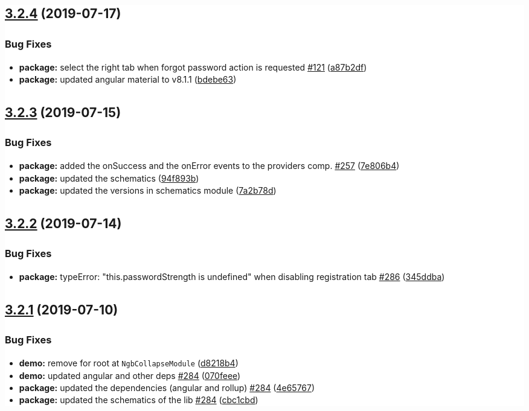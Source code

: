 

## [3.2.4](https://github.com/anthonynahas/ngx-auth-firebaseui/compare/v3.2.3...v3.2.4) (2019-07-17)


### Bug Fixes

* **package:** select the right tab when forgot password action is requested [#121](https://github.com/anthonynahas/ngx-auth-firebaseui/issues/121) ([a87b2df](https://github.com/anthonynahas/ngx-auth-firebaseui/commit/a87b2dfe3e153e3a1863f9e66fe71c760531f41b))
* **package:** updated angular material to v8.1.1 ([bdebe63](https://github.com/anthonynahas/ngx-auth-firebaseui/commit/bdebe63c46aa916bebaa65bdb2d168cea5d4c270))



## [3.2.3](https://github.com/anthonynahas/ngx-auth-firebaseui/compare/v3.2.2...v3.2.3) (2019-07-15)


### Bug Fixes

* **package:** added the onSuccess and the onError events to the providers comp. [#257](https://github.com/anthonynahas/ngx-auth-firebaseui/issues/257) ([7e806b4](https://github.com/anthonynahas/ngx-auth-firebaseui/commit/7e806b4630556b9abf748deddbcd9c82b372a286))
* **package:** updated the schematics ([94f893b](https://github.com/anthonynahas/ngx-auth-firebaseui/commit/94f893b8270860dfa4e630fc4f3a02c93685e513))
* **package:** updated the versions in schematics module ([7a2b78d](https://github.com/anthonynahas/ngx-auth-firebaseui/commit/7a2b78d1276283e9f80fd666b4d265bc6763956c))



## [3.2.2](https://github.com/anthonynahas/ngx-auth-firebaseui/compare/v3.2.1...v3.2.2) (2019-07-14)


### Bug Fixes

* **package:** typeError: "this.passwordStrength is undefined" when disabling registration tab [#286](https://github.com/anthonynahas/ngx-auth-firebaseui/issues/286) ([345ddba](https://github.com/anthonynahas/ngx-auth-firebaseui/commit/345ddbab2cea39eff770b8fe02c992301a22616e))



## [3.2.1](https://github.com/anthonynahas/ngx-auth-firebaseui/compare/v3.2.0...v3.2.1) (2019-07-10)


### Bug Fixes

* **demo:** remove for root at `NgbCollapseModule` ([d8218b4](https://github.com/anthonynahas/ngx-auth-firebaseui/commit/d8218b483f2c849bc085730aab6d8293ed91d99a))
* **demo:** updated angular and other deps [#284](https://github.com/anthonynahas/ngx-auth-firebaseui/issues/284) ([070feee](https://github.com/anthonynahas/ngx-auth-firebaseui/commit/070feee7718dca8d693517373dbe4d6993b297fa))
* **package:** updated the dependencies (angular and rollup) [#284](https://github.com/anthonynahas/ngx-auth-firebaseui/issues/284) ([4e65767](https://github.com/anthonynahas/ngx-auth-firebaseui/commit/4e65767feb33bfab8867b4589d298b14b59d822b))
* **package:** updated the schematics of the lib [#284](https://github.com/anthonynahas/ngx-auth-firebaseui/issues/284) ([cbc1cbd](https://github.com/anthonynahas/ngx-auth-firebaseui/commit/cbc1cbdb3d2d8cb97becd217e9c343c0688da24a))
